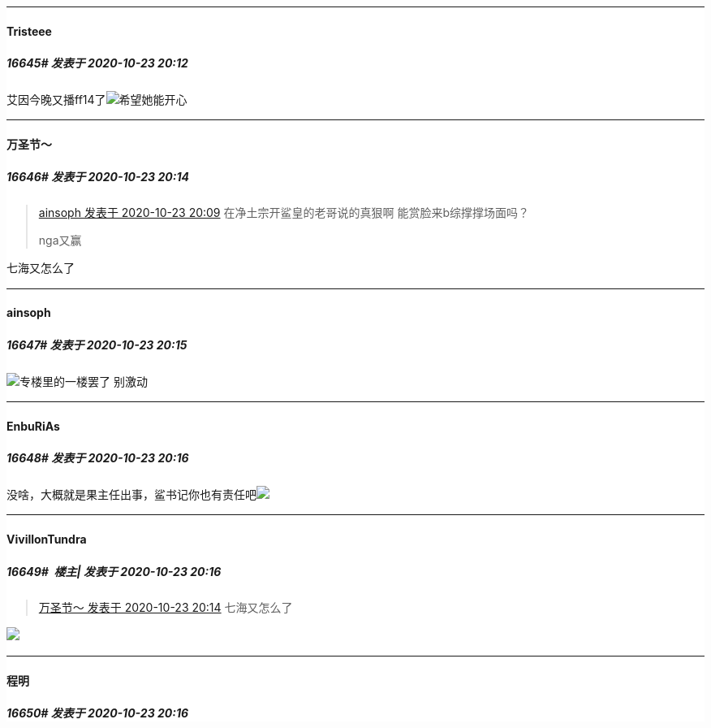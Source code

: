 
-----

####  Tristeee  
##### 16645#       发表于 2020-10-23 20:12


艾因今晚又播ff14了<img src="https://static.saraba1st.com/image/smiley/face2017/125.png" referrerpolicy="no-referrer">希望她能开心


-----

####  万圣节～  
##### 16646#       发表于 2020-10-23 20:14


<blockquote><a href="httphttps://bbs.saraba1st.com/2b/forum.php?mod=redirect&amp;goto=findpost&amp;pid=49144296&amp;ptid=1963398" target="_blank">ainsoph 发表于 2020-10-23 20:09</a>
在净土宗开鲨皇的老哥说的真狠啊 能赏脸来b综撑撑场面吗？

nga又赢</blockquote>
七海又怎么了


-----

####  ainsoph  
##### 16647#       发表于 2020-10-23 20:15


<img src="https://static.saraba1st.com/image/smiley/face2017/067.png" referrerpolicy="no-referrer">专楼里的一楼罢了 别激动


-----

####  EnbuRiAs  
##### 16648#       发表于 2020-10-23 20:16


没啥，大概就是果主任出事，鲨书记你也有责任吧<img src="https://static.saraba1st.com/image/smiley/face2017/067.png" referrerpolicy="no-referrer">


-----

####  VivillonTundra  
##### 16649#         楼主| 发表于 2020-10-23 20:16


<blockquote><a href="httphttps://bbs.saraba1st.com/2b/forum.php?mod=redirect&amp;goto=findpost&amp;pid=49144333&amp;ptid=1963398" target="_blank">万圣节～ 发表于 2020-10-23 20:14</a>
七海又怎么了</blockquote>
<img src="https://p.sda1.dev/0/cbeaf2ad89290902481d1889cdec4845/IMG_CMP_233559778.jpeg" referrerpolicy="no-referrer">


-----

####  程明  
##### 16650#       发表于 2020-10-23 20:16
